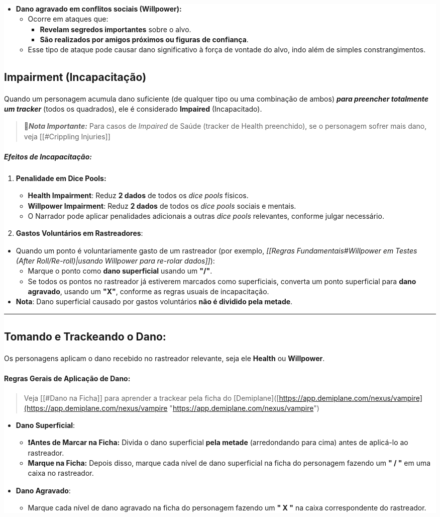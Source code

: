 - **Dano agravado em conflitos sociais (Willpower):**
    - Ocorre em ataques que:
        - **Revelam segredos importantes** sobre o alvo.
        - **São realizados por amigos próximos ou figuras de confiança**.
    - Esse tipo de ataque pode causar dano significativo à força de vontade do alvo, indo além de simples constrangimentos.


## Impairment (Incapacitação)

Quando um personagem acumula dano suficiente (de qualquer tipo ou uma combinação de ambos) ***para preencher totalmente um tracker*** (todos os quadrados), ele é considerado **Impaired** (Incapacitado).

>🧩***Nota Importante:*** Para casos de *Impaired* de Saúde (tracker de Health preenchido), se o personagem sofrer mais dano, veja [[#Crippling Injuries]]

##### Efeitos de Incapacitação:

1. **Penalidade em Dice Pools:**
	- **Health Impairment**: Reduz **2 dados** de todos os _dice pools_ físicos.
	- **Willpower Impairment**: Reduz **2 dados** de todos os _dice pools_ sociais e mentais.
	- O Narrador pode aplicar penalidades adicionais a outras _dice pools_ relevantes, conforme julgar necessário.

2. **Gastos Voluntários em Rastreadores**:
- Quando um ponto é voluntariamente gasto de um rastreador (por exemplo, *[[Regras Fundamentais#Willpower em Testes (After Roll/Re-roll)|usando Willpower para re-rolar dados]]*):
    - Marque o ponto como **dano superficial** usando um **"/"**.
    - Se todos os pontos no rastreador já estiverem marcados como superficiais, converta um ponto superficial para **dano agravado**, usando um **"X"**, conforme as regras usuais de incapacitação.
- **Nota**: Dano superficial causado por gastos voluntários **não é dividido pela metade**.

--- 

## Tomando e Trackeando o Dano:

Os personagens aplicam o dano recebido no rastreador relevante, seja ele **Health** ou **Willpower**.

#### Regras Gerais de Aplicação de Dano:

>Veja [[#Dano na Ficha]] para aprender a trackear pela ficha do [Demiplane]([https://app.demiplane.com/nexus/vampire](https://app.demiplane.com/nexus/vampire "https://app.demiplane.com/nexus/vampire")

- **Dano Superficial**:
    - **❗Antes de Marcar na Ficha:** Divida o dano superficial **pela metade** (arredondando para cima) antes de aplicá-lo ao rastreador.
    - **Marque na Ficha:** Depois disso, marque cada nível de dano superficial na ficha do personagem fazendo um **" / "** em uma caixa no rastreador.
  
- **Dano Agravado**:
    - Marque cada nível de dano agravado na ficha do personagem fazendo um **" X "** na caixa correspondente do rastreador.
